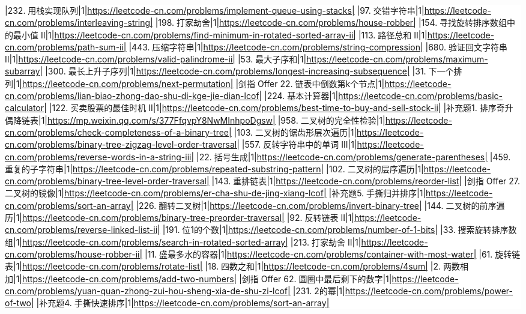 |232. 用栈实现队列|1|https://leetcode-cn.com/problems/implement-queue-using-stacks|
|97. 交错字符串|1|https://leetcode-cn.com/problems/interleaving-string|
|198. 打家劫舍|1|https://leetcode-cn.com/problems/house-robber|
|154. 寻找旋转排序数组中的最小值 II|1|https://leetcode-cn.com/problems/find-minimum-in-rotated-sorted-array-ii|
|113. 路径总和 II|1|https://leetcode-cn.com/problems/path-sum-ii|
|443. 压缩字符串|1|https://leetcode-cn.com/problems/string-compression|
|680. 验证回文字符串 Ⅱ|1|https://leetcode-cn.com/problems/valid-palindrome-ii|
|53. 最大子序和|1|https://leetcode-cn.com/problems/maximum-subarray|
|300. 最长上升子序列|1|https://leetcode-cn.com/problems/longest-increasing-subsequence|
|31. 下一个排列|1|https://leetcode-cn.com/problems/next-permutation|
|剑指 Offer 22. 链表中倒数第k个节点|1|https://leetcode-cn.com/problems/lian-biao-zhong-dao-shu-di-kge-jie-dian-lcof|
|224. 基本计算器|1|https://leetcode-cn.com/problems/basic-calculator|
|122. 买卖股票的最佳时机 II|1|https://leetcode-cn.com/problems/best-time-to-buy-and-sell-stock-ii|
|补充题1. 排序奇升偶降链表|1|https://mp.weixin.qq.com/s/377FfqvpY8NwMInhpoDgsw|
|958. 二叉树的完全性检验|1|https://leetcode-cn.com/problems/check-completeness-of-a-binary-tree|
|103. 二叉树的锯齿形层次遍历|1|https://leetcode-cn.com/problems/binary-tree-zigzag-level-order-traversal|
|557. 反转字符串中的单词 III|1|https://leetcode-cn.com/problems/reverse-words-in-a-string-iii|
|22. 括号生成|1|https://leetcode-cn.com/problems/generate-parentheses|
|459. 重复的子字符串|1|https://leetcode-cn.com/problems/repeated-substring-pattern|
|102. 二叉树的层序遍历|1|https://leetcode-cn.com/problems/binary-tree-level-order-traversal|
|143. 重排链表|1|https://leetcode-cn.com/problems/reorder-list|
|剑指 Offer 27. 二叉树的镜像|1|https://leetcode-cn.com/problems/er-cha-shu-de-jing-xiang-lcof|
|补充题5. 手撕归并排序|1|https://leetcode-cn.com/problems/sort-an-array|
|226. 翻转二叉树|1|https://leetcode-cn.com/problems/invert-binary-tree|
|144. 二叉树的前序遍历|1|https://leetcode-cn.com/problems/binary-tree-preorder-traversal|
|92. 反转链表 II|1|https://leetcode-cn.com/problems/reverse-linked-list-ii|
|191. 位1的个数|1|https://leetcode-cn.com/problems/number-of-1-bits|
|33. 搜索旋转排序数组|1|https://leetcode-cn.com/problems/search-in-rotated-sorted-array|
|213. 打家劫舍 II|1|https://leetcode-cn.com/problems/house-robber-ii|
|11. 盛最多水的容器|1|https://leetcode-cn.com/problems/container-with-most-water|
|61. 旋转链表|1|https://leetcode-cn.com/problems/rotate-list|
|18. 四数之和|1|https://leetcode-cn.com/problems/4sum|
|2. 两数相加|1|https://leetcode-cn.com/problems/add-two-numbers|
|剑指 Offer 62. 圆圈中最后剩下的数字|1|https://leetcode-cn.com/problems/yuan-quan-zhong-zui-hou-sheng-xia-de-shu-zi-lcof|
|231. 2的幂|1|https://leetcode-cn.com/problems/power-of-two|
|补充题4. 手撕快速排序|1|https://leetcode-cn.com/problems/sort-an-array|